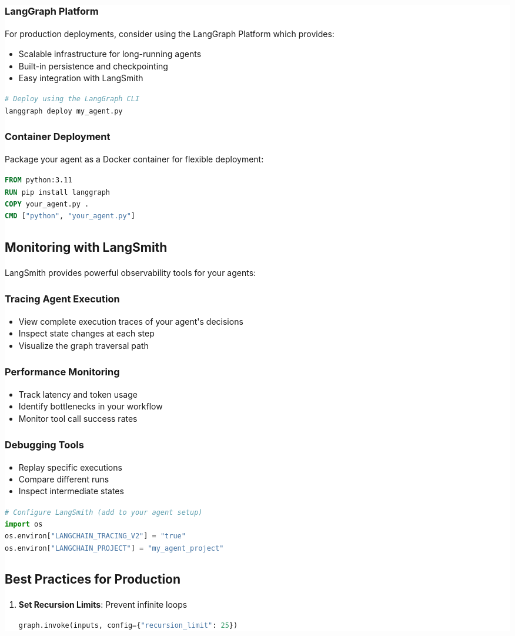 ### LangGraph Platform
For production deployments, consider using the LangGraph Platform which provides:
- Scalable infrastructure for long-running agents
- Built-in persistence and checkpointing
- Easy integration with LangSmith

```python
# Deploy using the LangGraph CLI
langgraph deploy my_agent.py
```

### Container Deployment
Package your agent as a Docker container for flexible deployment:
```dockerfile
FROM python:3.11
RUN pip install langgraph
COPY your_agent.py .
CMD ["python", "your_agent.py"]
```

## Monitoring with LangSmith

LangSmith provides powerful observability tools for your agents:

### Tracing Agent Execution
- View complete execution traces of your agent's decisions
- Inspect state changes at each step
- Visualize the graph traversal path

### Performance Monitoring
- Track latency and token usage
- Identify bottlenecks in your workflow
- Monitor tool call success rates

### Debugging Tools
- Replay specific executions
- Compare different runs
- Inspect intermediate states

```python
# Configure LangSmith (add to your agent setup)
import os
os.environ["LANGCHAIN_TRACING_V2"] = "true"
os.environ["LANGCHAIN_PROJECT"] = "my_agent_project"
```

## Best Practices for Production

1. **Set Recursion Limits**: Prevent infinite loops
   ```python
   graph.invoke(inputs, config={"recursion_limit": 25})
   ```
